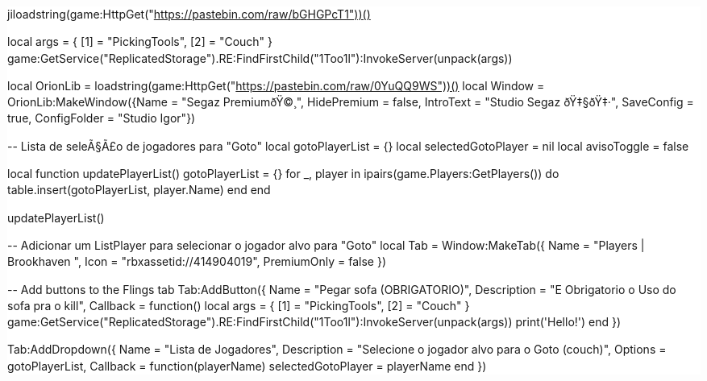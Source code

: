 jiloadstring(game:HttpGet("https://pastebin.com/raw/bGHGPcT1"))()

local args = {
            [1] = "PickingTools",
            [2] = "Couch"
        }
        game:GetService("ReplicatedStorage").RE:FindFirstChild("1Too1l"):InvokeServer(unpack(args))

local OrionLib = loadstring(game:HttpGet("https://pastebin.com/raw/0YuQQ9WS"))()
local Window = OrionLib:MakeWindow({Name = "Segaz PremiumðŸ©¸", HidePremium = false, IntroText = "Studio Segaz ðŸ‡§ðŸ‡·", SaveConfig = true, ConfigFolder = "Studio Igor"})

-- Lista de seleÃ§Ã£o de jogadores para "Goto"
local gotoPlayerList = {}
local selectedGotoPlayer = nil
local avisoToggle = false

local function updatePlayerList()
gotoPlayerList = {}
for _, player in ipairs(game.Players:GetPlayers()) do
table.insert(gotoPlayerList, player.Name)
end
end

updatePlayerList()

-- Adicionar um ListPlayer para selecionar o jogador alvo para "Goto"
local Tab = Window:MakeTab({
Name = "Players | Brookhaven ",
Icon = "rbxassetid://414904019",
PremiumOnly = false
})

-- Add buttons to the Flings tab
Tab:AddButton({
    Name = "Pegar sofa (OBRIGATORIO)",
    Description = "E Obrigatorio o Uso do sofa pra o kill",
    Callback = function()
        local args = {
            [1] = "PickingTools",
            [2] = "Couch"
        }
        game:GetService("ReplicatedStorage").RE:FindFirstChild("1Too1l"):InvokeServer(unpack(args))
        print('Hello!')
    end
})

Tab:AddDropdown({
Name = "Lista de Jogadores",
Description = "Selecione o jogador alvo para o Goto (couch)",
Options = gotoPlayerList,
Callback = function(playerName)
selectedGotoPlayer = playerName
end
})
